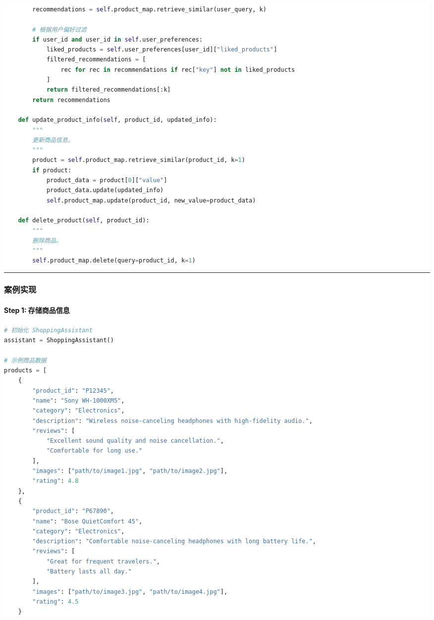 ```python
        recommendations = self.product_map.retrieve_similar(user_query, k)

        # 根据用户偏好过滤
        if user_id and user_id in self.user_preferences:
            liked_products = self.user_preferences[user_id]["liked_products"]
            filtered_recommendations = [
                rec for rec in recommendations if rec["key"] not in liked_products
            ]
            return filtered_recommendations[:k]
        return recommendations

    def update_product_info(self, product_id, updated_info):
        """
        更新商品信息。
        """
        product = self.product_map.retrieve_similar(product_id, k=1)
        if product:
            product_data = product[0]["value"]
            product_data.update(updated_info)
            self.product_map.update(product_id, new_value=product_data)

    def delete_product(self, product_id):
        """
        删除商品。
        """
        self.product_map.delete(query=product_id, k=1)
```

---

### **案例实现**

#### **Step 1: 存储商品信息**

```python
# 初始化 ShoppingAssistant
assistant = ShoppingAssistant()

# 示例商品数据
products = [
    {
        "product_id": "P12345",
        "name": "Sony WH-1000XM5",
        "category": "Electronics",
        "description": "Wireless noise-canceling headphones with high-fidelity audio.",
        "reviews": [
            "Excellent sound quality and noise cancellation.",
            "Comfortable for long use."
        ],
        "images": ["path/to/image1.jpg", "path/to/image2.jpg"],
        "rating": 4.8
    },
    {
        "product_id": "P67890",
        "name": "Bose QuietComfort 45",
        "category": "Electronics",
        "description": "Comfortable noise-canceling headphones with long battery life.",
        "reviews": [
            "Great for frequent travelers.",
            "Battery lasts all day."
        ],
        "images": ["path/to/image3.jpg", "path/to/image4.jpg"],
        "rating": 4.5
    }
```